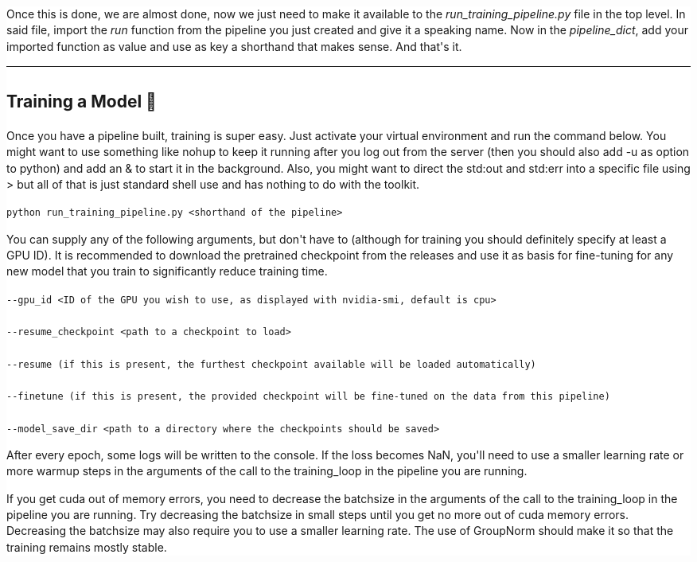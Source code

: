 Once this is done, we are almost done, now we just need to make it available to the
*run_training_pipeline.py* file in the top level. In said file, import the
*run* function from the pipeline you just created and give it a speaking name. Now in the
*pipeline_dict*, add your imported function as value and use as key a shorthand that makes sense. And that's it.

---

## Training a Model 🦜

Once you have a pipeline built, training is super easy. Just activate your virtual environment and run the command
below. You might want to use something like nohup to keep it running after you log out from the server (then you should
also add -u as option to python) and add an & to start it in the background. Also, you might want to direct the std:out
and std:err into a specific file using > but all of that is just standard shell use and has nothing to do with the toolkit.

```
python run_training_pipeline.py <shorthand of the pipeline>
```

You can supply any of the following arguments, but don't have to (although for training you should definitely specify at
least a GPU ID). It is recommended to download the pretrained checkpoint from the releases and use it as basis for 
fine-tuning for any new model that you train to significantly reduce training time.

```
--gpu_id <ID of the GPU you wish to use, as displayed with nvidia-smi, default is cpu> 

--resume_checkpoint <path to a checkpoint to load>

--resume (if this is present, the furthest checkpoint available will be loaded automatically)

--finetune (if this is present, the provided checkpoint will be fine-tuned on the data from this pipeline)

--model_save_dir <path to a directory where the checkpoints should be saved>
```

After every epoch, some logs will be written to the console. If the loss becomes NaN, you'll need to use a smaller
learning rate or more warmup steps in the arguments of the call to the training_loop in the pipeline you are running.

If you get cuda out of memory errors, you need to decrease the batchsize in the arguments of the call to the
training_loop in the pipeline you are running. Try decreasing the batchsize in small steps until you get no more out of
cuda memory errors. Decreasing the batchsize may also require you to use a smaller learning rate. The use of GroupNorm
should make it so that the training remains mostly stable.

